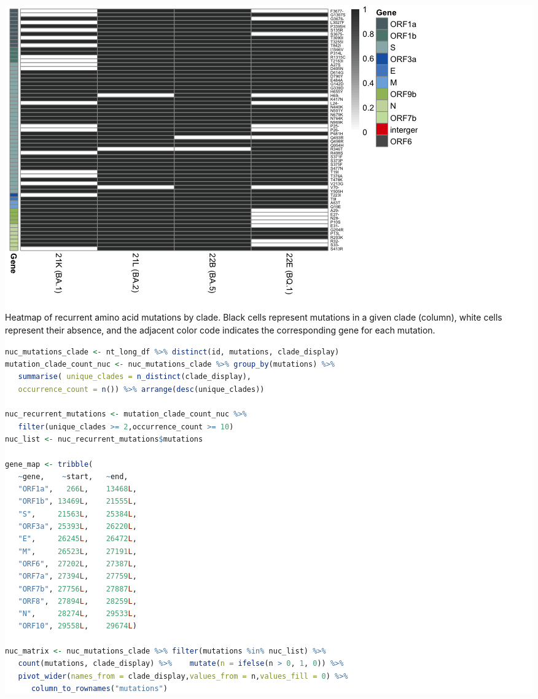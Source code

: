 <img src="readme_files/figure-gfm/recurrent_mutations_heatmap_aa-1.png" alt="Heatmap of recurrent amino acid mutations by clade. Black cells represent mutations in a given clade (column), white cells represent their absence, and the adjacent color code indicates the corresponding gene for each mutation. "  />
<p class="caption">
Heatmap of recurrent amino acid mutations by clade. Black cells
represent mutations in a given clade (column), white cells represent
their absence, and the adjacent color code indicates the corresponding
gene for each mutation.
</p>

</div>

``` r
nuc_mutations_clade <- nt_long_df %>% distinct(id, mutations, clade_display)
mutation_clade_count_nuc <- nuc_mutations_clade %>% group_by(mutations) %>%
   summarise( unique_clades = n_distinct(clade_display),
   occurrence_count = n()) %>% arrange(desc(unique_clades))

nuc_recurrent_mutations <- mutation_clade_count_nuc %>% 
   filter(unique_clades >= 2,occurrence_count >= 10)
nuc_list <- nuc_recurrent_mutations$mutations

gene_map <- tribble(
   ~gene,    ~start,   ~end,
   "ORF1a",   266L,    13468L,
   "ORF1b", 13469L,    21555L,
   "S",     21563L,    25384L,
   "ORF3a", 25393L,    26220L,
   "E",     26245L,    26472L,
   "M",     26523L,    27191L,
   "ORF6",  27202L,    27387L,
   "ORF7a", 27394L,    27759L,
   "ORF7b", 27756L,    27887L,
   "ORF8",  27894L,    28259L,
   "N",     28274L,    29533L,
   "ORF10", 29558L,    29674L)

nuc_matrix <- nuc_mutations_clade %>% filter(mutations %in% nuc_list) %>% 
   count(mutations, clade_display) %>%    mutate(n = ifelse(n > 0, 1, 0)) %>%
   pivot_wider(names_from = clade_display,values_from = n,values_fill = 0) %>%
      column_to_rownames("mutations")

```